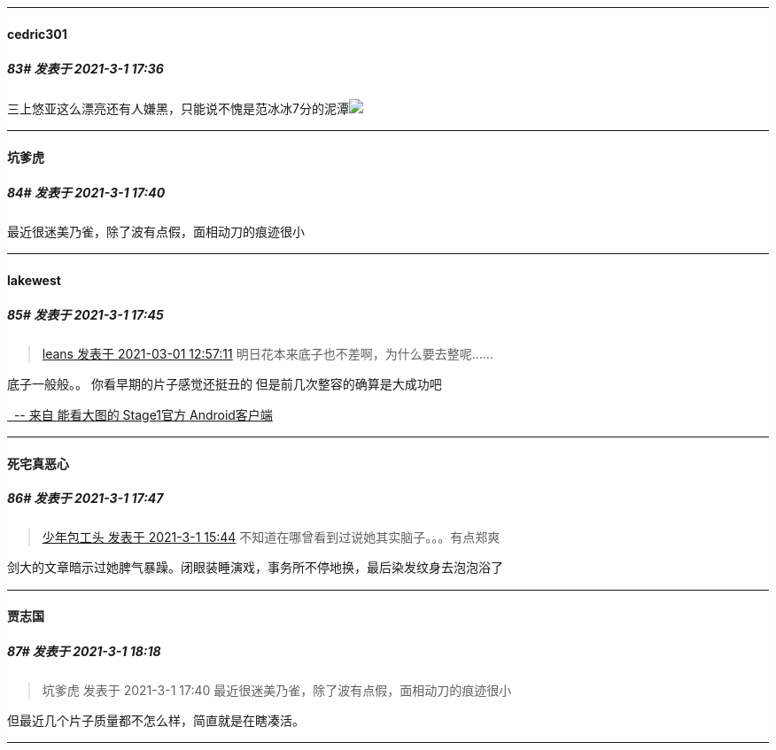 
-----

####  cedric301  
##### 83#       发表于 2021-3-1 17:36


三上悠亚这么漂亮还有人嫌黑，只能说不愧是范冰冰7分的泥潭<img src="https://static.saraba1st.com/image/smiley/face2017/065.png" referrerpolicy="no-referrer">


-----

####  坑爹虎  
##### 84#       发表于 2021-3-1 17:40


最近很迷美乃雀，除了波有点假，面相动刀的痕迹很小


-----

####  lakewest  
##### 85#       发表于 2021-3-1 17:45


<blockquote><a href="httphttps://bbs.saraba1st.com/2b/forum.php?mod=redirect&amp;goto=findpost&amp;pid=50474741&amp;ptid=1990248" target="_blank">leans 发表于 2021-03-01 12:57:11</a>
明日花本来底子也不差啊，为什么要去整呢……</blockquote>底子一般般。。
你看早期的片子感觉还挺丑的
但是前几次整容的确算是大成功吧

[  -- 来自 能看大图的 Stage1官方 Android客户端](https://www.coolapk.com/apk/140634)


-----

####  死宅真恶心  
##### 86#       发表于 2021-3-1 17:47


<blockquote><a href="httphttps://bbs.saraba1st.com/2b/forum.php?mod=redirect&amp;goto=findpost&amp;pid=50476341&amp;ptid=1990248" target="_blank">少年包工头 发表于 2021-3-1 15:44</a>
不知道在哪曾看到过说她其实脑子。。。有点郑爽</blockquote>
剑大的文章暗示过她脾气暴躁。闭眼装睡演戏，事务所不停地换，最后染发纹身去泡泡浴了


-----

####  贾志国  
##### 87#       发表于 2021-3-1 18:18


<blockquote>坑爹虎 发表于 2021-3-1 17:40
最近很迷美乃雀，除了波有点假，面相动刀的痕迹很小</blockquote>
但最近几个片子质量都不怎么样，简直就是在瞎凑活。


-----
